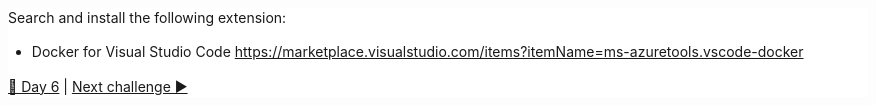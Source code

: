 Search and install the following extension:

- Docker for Visual Studio Code <https://marketplace.visualstudio.com/items?itemName=ms-azuretools.vscode-docker>

[🔼 Day 6](../README.md) | [Next challenge ▶](./challenge1.md)
